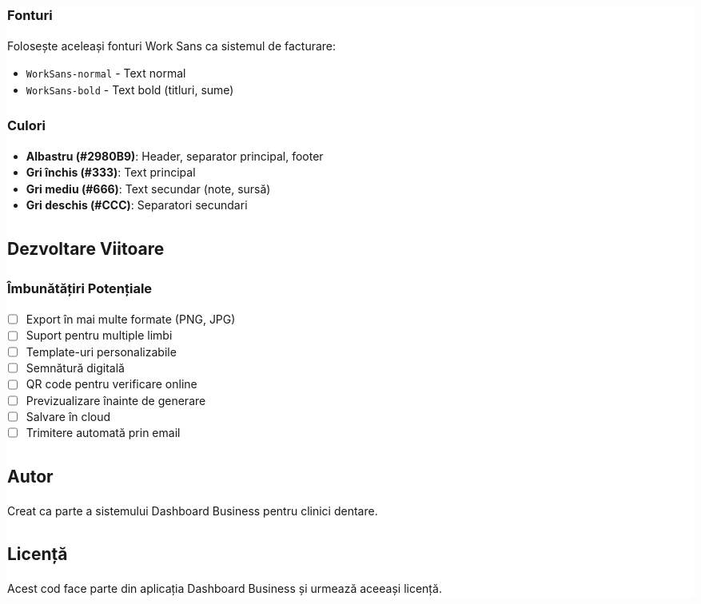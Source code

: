 ### Fonturi
Folosește aceleași fonturi Work Sans ca sistemul de facturare:
- `WorkSans-normal` - Text normal
- `WorkSans-bold` - Text bold (titluri, sume)

### Culori
- **Albastru (#2980B9)**: Header, separator principal, footer
- **Gri închis (#333)**: Text principal
- **Gri mediu (#666)**: Text secundar (note, sursă)
- **Gri deschis (#CCC)**: Separatori secundari

## Dezvoltare Viitoare

### Îmbunătățiri Potențiale
- [ ] Export în mai multe formate (PNG, JPG)
- [ ] Suport pentru multiple limbi
- [ ] Template-uri personalizabile
- [ ] Semnătură digitală
- [ ] QR code pentru verificare online
- [ ] Previzualizare înainte de generare
- [ ] Salvare în cloud
- [ ] Trimitere automată prin email

## Autor

Creat ca parte a sistemului Dashboard Business pentru clinici dentare.

## Licență

Acest cod face parte din aplicația Dashboard Business și urmează aceeași licență.

